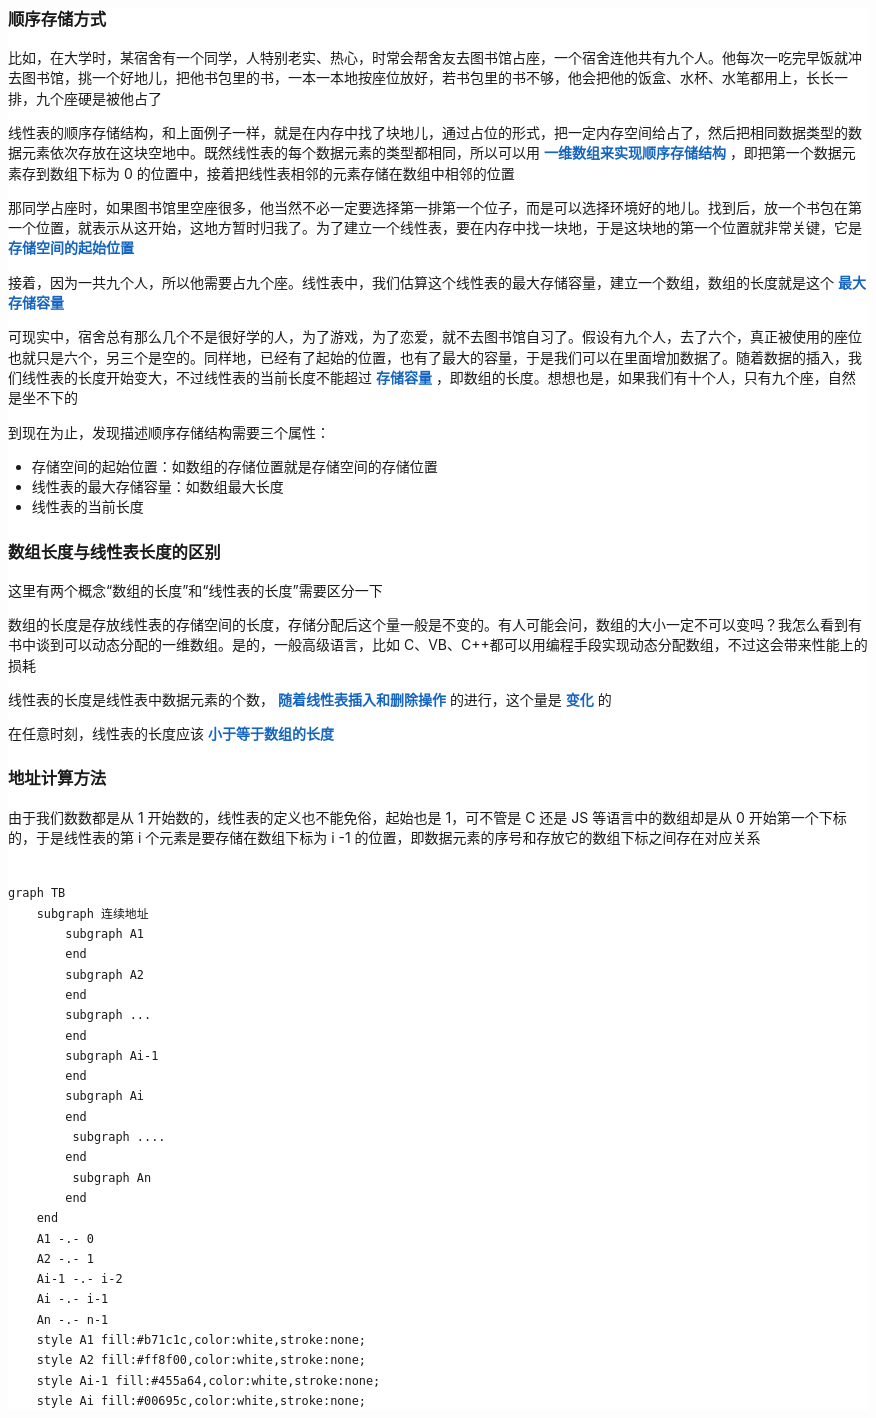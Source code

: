 ### 顺序存储方式

比如，在大学时，某宿舍有一个同学，人特别老实、热心，时常会帮舍友去图书馆占座，一个宿舍连他共有九个人。他每次一吃完早饭就冲去图书馆，挑一个好地儿，把他书包里的书，一本一本地按座位放好，若书包里的书不够，他会把他的饭盒、水杯、水笔都用上，长长一排，九个座硬是被他占了

线性表的顺序存储结构，和上面例子一样，就是在内存中找了块地儿，通过占位的形式，把一定内存空间给占了，然后把相同数据类型的数据元素依次存放在这块空地中。既然线性表的每个数据元素的类型都相同，所以可以用 **<font color="#1565c0">一维数组来实现顺序存储结构</font>** ，即把第一个数据元素存到数组下标为 0 的位置中，接着把线性表相邻的元素存储在数组中相邻的位置

那同学占座时，如果图书馆里空座很多，他当然不必一定要选择第一排第一个位子，而是可以选择环境好的地儿。找到后，放一个书包在第一个位置，就表示从这开始，这地方暂时归我了。为了建立一个线性表，要在内存中找一块地，于是这块地的第一个位置就非常关键，它是 **<font color="#1565c0">存储空间的起始位置</font>**

接着，因为一共九个人，所以他需要占九个座。线性表中，我们估算这个线性表的最大存储容量，建立一个数组，数组的长度就是这个 **<font color="#1565c0">最大存储容量</font>**

可现实中，宿舍总有那么几个不是很好学的人，为了游戏，为了恋爱，就不去图书馆自习了。假设有九个人，去了六个，真正被使用的座位也就只是六个，另三个是空的。同样地，已经有了起始的位置，也有了最大的容量，于是我们可以在里面增加数据了。随着数据的插入，我们线性表的长度开始变大，不过线性表的当前长度不能超过 **<font color="#1565c0">存储容量</font>** ，即数组的长度。想想也是，如果我们有十个人，只有九个座，自然是坐不下的

到现在为止，发现描述顺序存储结构需要三个属性：

- 存储空间的起始位置：如数组的存储位置就是存储空间的存储位置
- 线性表的最大存储容量：如数组最大长度
- 线性表的当前长度

### 数组长度与线性表长度的区别

这里有两个概念“数组的长度”和“线性表的长度”需要区分一下

数组的长度是存放线性表的存储空间的长度，存储分配后这个量一般是不变的。有人可能会问，数组的大小一定不可以变吗？我怎么看到有书中谈到可以动态分配的一维数组。是的，一般高级语言，比如 C、VB、C++都可以用编程手段实现动态分配数组，不过这会带来性能上的损耗

线性表的长度是线性表中数据元素的个数， **<font color="#1565c0">随着线性表插入和删除操作</font>** 的进行，这个量是 **<font color="#1565c0">变化</font>** 的

在任意时刻，线性表的长度应该 **<font color="#1565c0">小于等于数组的长度</font>**

### 地址计算方法

由于我们数数都是从 1 开始数的，线性表的定义也不能免俗，起始也是 1，可不管是 C 还是 JS 等语言中的数组却是从 0 开始第一个下标的，于是线性表的第 i 个元素是要存储在数组下标为 i -1 的位置，即数据元素的序号和存放它的数组下标之间存在对应关系

```mermaid

graph TB
    subgraph 连续地址
        subgraph A1
        end
        subgraph A2
        end
        subgraph ...
        end
        subgraph Ai-1
        end
        subgraph Ai
        end
         subgraph ....
        end
         subgraph An
        end
    end
    A1 -.- 0
    A2 -.- 1
    Ai-1 -.- i-2
    Ai -.- i-1
    An -.- n-1
    style A1 fill:#b71c1c,color:white,stroke:none;
    style A2 fill:#ff8f00,color:white,stroke:none;
    style Ai-1 fill:#455a64,color:white,stroke:none;
    style Ai fill:#00695c,color:white,stroke:none;
```